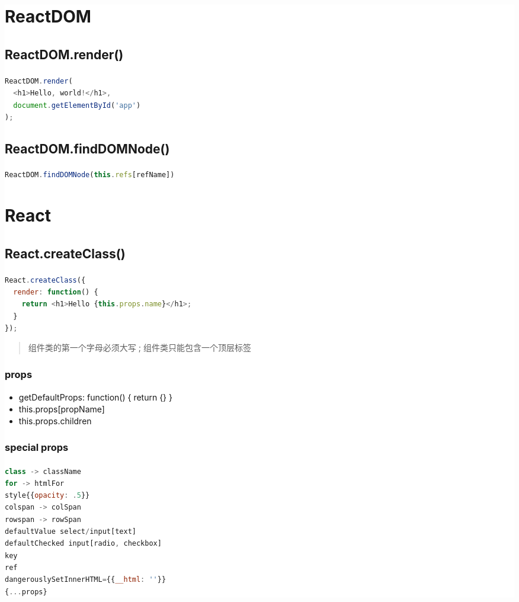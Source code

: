 # ReactDOM

## ReactDOM.render()

```javascript
ReactDOM.render(
  <h1>Hello, world!</h1>,
  document.getElementById('app')
);
```

## ReactDOM.findDOMNode()

```javascript
ReactDOM.findDOMNode(this.refs[refName])
```

# React

## React.createClass()

```javascript
React.createClass({
  render: function() {
    return <h1>Hello {this.props.name}</h1>;
  }
});
```

> 组件类的第一个字母必须大写 ; 组件类只能包含一个顶层标签

### props

* getDefaultProps: function() { return {} }
* this.props[propName]
* this.props.children

### special props

```javascript
class -> className
for -> htmlFor
style{{opacity: .5}}
colspan -> colSpan
rowspan -> rowSpan
defaultValue select/input[text]
defaultChecked input[radio, checkbox]
key
ref
dangerouslySetInnerHTML={{__html: ''}}
{...props}
```
